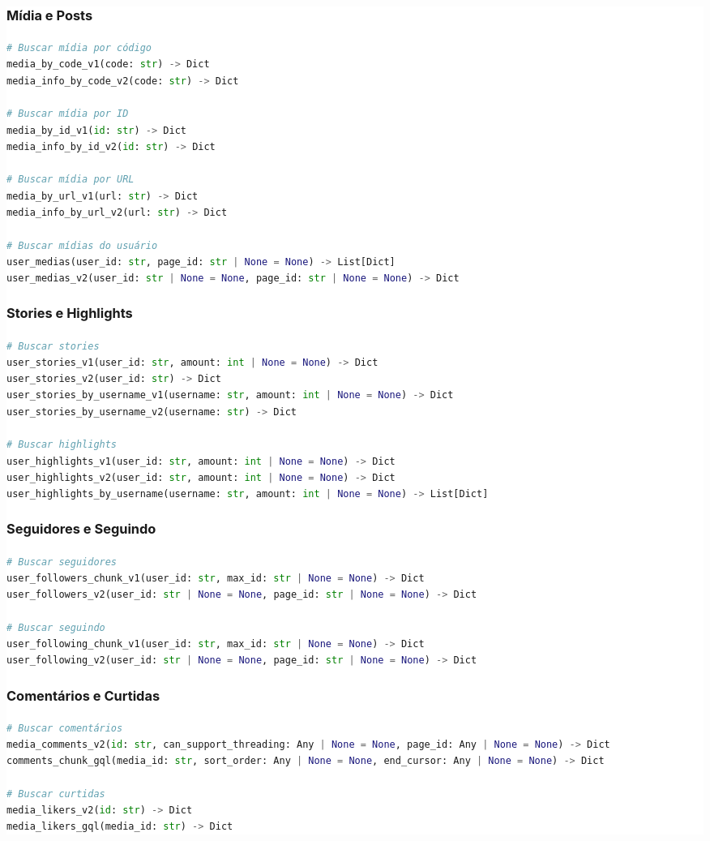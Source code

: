 ### Mídia e Posts
```python
# Buscar mídia por código
media_by_code_v1(code: str) -> Dict
media_info_by_code_v2(code: str) -> Dict

# Buscar mídia por ID
media_by_id_v1(id: str) -> Dict
media_info_by_id_v2(id: str) -> Dict

# Buscar mídia por URL
media_by_url_v1(url: str) -> Dict
media_info_by_url_v2(url: str) -> Dict

# Buscar mídias do usuário
user_medias(user_id: str, page_id: str | None = None) -> List[Dict]
user_medias_v2(user_id: str | None = None, page_id: str | None = None) -> Dict
```

### Stories e Highlights
```python
# Buscar stories
user_stories_v1(user_id: str, amount: int | None = None) -> Dict
user_stories_v2(user_id: str) -> Dict
user_stories_by_username_v1(username: str, amount: int | None = None) -> Dict
user_stories_by_username_v2(username: str) -> Dict

# Buscar highlights
user_highlights_v1(user_id: str, amount: int | None = None) -> Dict
user_highlights_v2(user_id: str, amount: int | None = None) -> Dict
user_highlights_by_username(username: str, amount: int | None = None) -> List[Dict]
```

### Seguidores e Seguindo
```python
# Buscar seguidores
user_followers_chunk_v1(user_id: str, max_id: str | None = None) -> Dict
user_followers_v2(user_id: str | None = None, page_id: str | None = None) -> Dict

# Buscar seguindo
user_following_chunk_v1(user_id: str, max_id: str | None = None) -> Dict
user_following_v2(user_id: str | None = None, page_id: str | None = None) -> Dict
```

### Comentários e Curtidas
```python
# Buscar comentários
media_comments_v2(id: str, can_support_threading: Any | None = None, page_id: Any | None = None) -> Dict
comments_chunk_gql(media_id: str, sort_order: Any | None = None, end_cursor: Any | None = None) -> Dict

# Buscar curtidas
media_likers_v2(id: str) -> Dict
media_likers_gql(media_id: str) -> Dict
```
